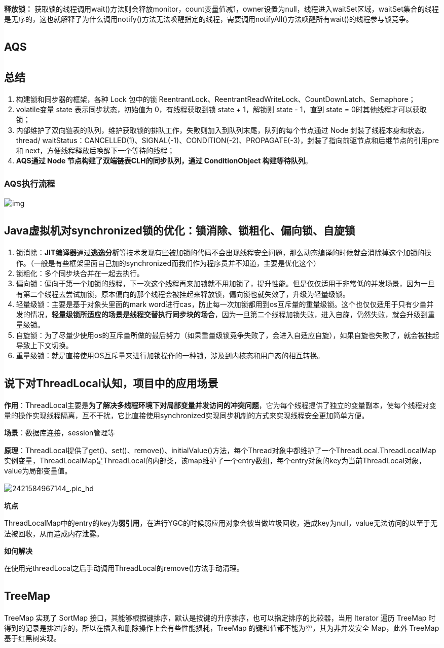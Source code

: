 **释放锁：** 获取锁的线程调用wait()方法则会释放monitor，count变量值减1，owner设置为null，线程进入waitSet区域，waitSet集合的线程是无序的，这也就解释了为什么调用notify()方法无法唤醒指定的线程，需要调用notifyAll()方法唤醒所有wait()的线程参与锁竞争。

## AQS

## 总结

1. 构建锁和同步器的框架，各种 Lock 包中的锁 ReentrantLock、ReentrantReadWriteLock、CountDownLatch、Semaphore；
2. volatile变量 state 表示同步状态，初始值为 0，有线程获取到锁 state + 1，解锁则 state - 1，直到 state = 0时其他线程才可以获取锁；
3. 内部维护了双向链表的队列，维护获取锁的排队工作，失败则加入到队列末尾，队列的每个节点通过 Node 封装了线程本身和状态，thread/ waitStatus：CANCELLED(1)、SIGNAL(-1)、CONDITION(-2)、PROPAGATE(-3)，封装了指向前驱节点和后继节点的引用pre和 next，方便线程释放后唤醒下一个等待的线程；
4. **AQS通过 Node 节点构建了双端链表CLH的同步队列，通过 ConditionObject 构建等待队列**。

### AQS执行流程

![img](/Users/wenzhong/typora-pic/222196b8c410ff4ffca7131faa19d833.jpg)

## Java虚拟机对synchronized锁的优化：锁消除、锁粗化、偏向锁、自旋锁

1. 锁消除：**JIT编译器**通过**逃逸分析**等技术发现有些被加锁的代码不会出现线程安全问题，那么动态编译的时候就会消除掉这个加锁的操作。（一般是有些框架里面自己加的synchronized而我们作为程序员并不知道，主要是优化这个） 
2. 锁粗化：多个同步块合并在一起去执行。 
3. 偏向锁：偏向于第一个加锁的线程，下一次这个线程再来加锁就不用加锁了，提升性能。但是仅仅适用于非常低的并发场景，因为一旦有第二个线程去尝试加锁，原本偏向的那个线程会被挂起来释放锁，偏向锁也就失效了，升级为轻量级锁。 
4. 轻量级锁：主要是基于对象头里面的mark word进行cas，防止每一次加锁都用到os互斥量的重量级锁。这个也仅仅适用于只有少量并发的情况，**轻量级锁所适应的场景是线程交替执行同步块的场合**，因为一旦第二个线程加锁失败，进入自旋，仍然失败，就会升级到重量级锁。 
5. 自旋锁：为了尽量少使用os的互斥量所做的最后努力（如果重量级锁竞争失败了，会进入自适应自旋），如果自旋也失败了，就会被挂起导致上下文切换。 
6. 重量级锁：就是直接使用OS互斥量来进行加锁操作的一种锁，涉及到内核态和用户态的相互转换。

## 说下对ThreadLocal认知，项目中的应用场景

**作用**：ThreadLocal主要是**为了解决多线程环境下对局部变量并发访问的冲突问题**，它为每个线程提供了独立的变量副本，使每个线程对变量的操作实现线程隔离，互不干扰，它比直接使用synchronized实现同步机制的方式来实现线程安全更加简单方便。

**场景**：数据库连接，session管理等

**原理**：ThreadLocal提供了get()、set()、remove()、initialValue()方法，每个Thread对象中都维护了一个ThreadLocal.ThreadLocalMap实例变量，ThreadLocalMap是ThreadLocal的内部类，该map维护了一个entry数组，每个entry对象的key为当前ThreadLocal对象，value为局部变量值。

![2421584967144_.pic_hd](/Users/wenzhong/typora-pic/2421584967144_.pic_hd.jpg)

**坑点**

ThreadLocalMap中的entry的key为**弱引用**，在进行YGC的时候弱应用对象会被当做垃圾回收，造成key为null，value无法访问的以至于无法被回收，从而造成内存泄露。

**如何解决**

在使用完threadLocal之后手动调用ThreadLocal的remove()方法手动清理。

## TreeMap

TreeMap 实现了 SortMap 接口，其能够根据键排序，默认是按键的升序排序，也可以指定排序的比较器，当用 Iterator 遍历 TreeMap 时得到的记录是排过序的，所以在插入和删除操作上会有些性能损耗，TreeMap 的键和值都不能为空，其为非并发安全 Map，此外 TreeMap 基于红黑树实现。
